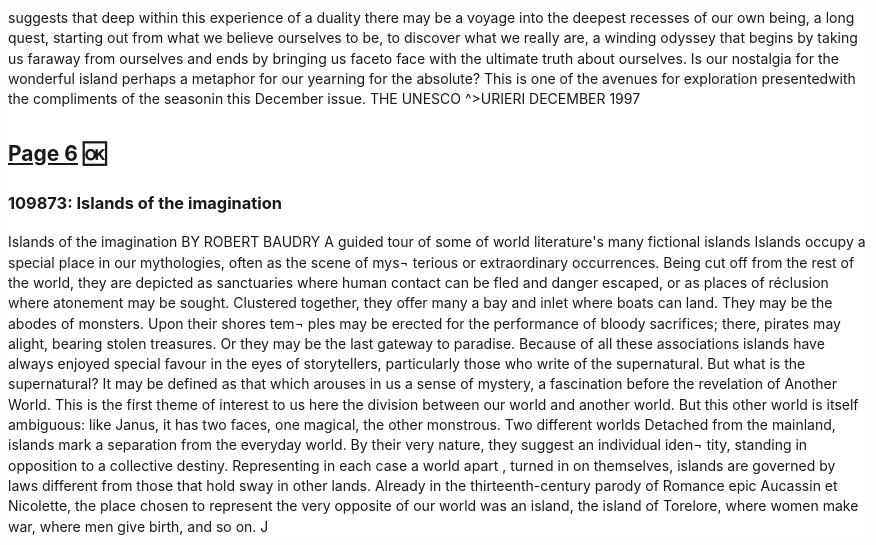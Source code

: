 suggests that deep within this experience of a
duality there may be a voyage into the deepest
recesses of our own being, a long quest, starting
out from what we believe ourselves to be, to
discover what we really are, a winding odyssey
that begins by taking us faraway from ourselves
and ends by bringing us faceto face with the
ultimate truth about ourselves.
Is our nostalgia for the wonderful island
perhaps a metaphor for our yearning for the
absolute? This is one of the avenues for
exploration presentedwith the compliments of
the seasonin this December issue.
THE UNESCO ^>URIERI DECEMBER 1997
## [Page 6](https://demo.humlab.umu.se/courier/109841engo.pdf#page=6) 🆗
### 109873: Islands of the imagination
Islands of the imagination
BY ROBERT BAUDRY
A guided tour of some of world literature's many
fictional islands
Islands occupy a special place in our
mythologies, often as the scene of mys¬
terious or extraordinary occurrences. Being
cut off from the rest of the world, they are
depicted as sanctuaries where human contact
can be fled and danger escaped, or as places of
réclusion where atonement may be sought.
Clustered together, they offer many a bay and
inlet where boats can land. They may be the
abodes of monsters. Upon their shores tem¬
ples may be erected for the performance of
bloody sacrifices; there, pirates may alight,
bearing stolen treasures. Or they may be the
last gateway to paradise.
Because of all these associations islands have
always enjoyed special favour in the eyes of
storytellers, particularly those who write of
the supernatural.
But what is the supernatural? It may be
defined as that which arouses in us a sense of
mystery, a fascination before the revelation of
Another World. This is the first theme of
interest to us here the division between our
world and another world. But this other
world is itself ambiguous: like Janus, it has
two faces, one magical, the other monstrous.
Two different worlds
Detached from the mainland, islands mark a
separation from the everyday world. By their
very nature, they suggest an individual iden¬
tity, standing in opposition to a collective
destiny. Representing in each case a world apart ,
turned in on themselves, islands are governed
by laws different from those that hold sway
in other lands.
Already in the thirteenth-century parody of
Romance epic Aucassin et Nicolette, the place
chosen to represent the very opposite of our
world was an island, the island of Torelore,
where women make war, where men give birth,
and so on. J